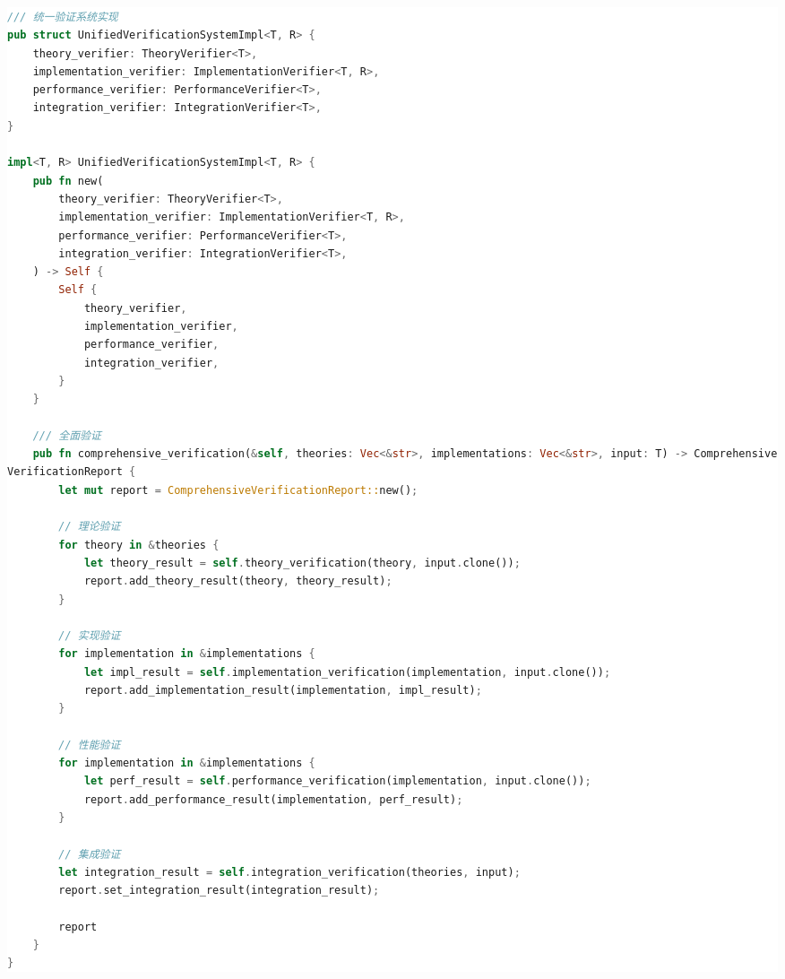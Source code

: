 ```rust
/// 统一验证系统实现
pub struct UnifiedVerificationSystemImpl<T, R> {
    theory_verifier: TheoryVerifier<T>,
    implementation_verifier: ImplementationVerifier<T, R>,
    performance_verifier: PerformanceVerifier<T>,
    integration_verifier: IntegrationVerifier<T>,
}

impl<T, R> UnifiedVerificationSystemImpl<T, R> {
    pub fn new(
        theory_verifier: TheoryVerifier<T>,
        implementation_verifier: ImplementationVerifier<T, R>,
        performance_verifier: PerformanceVerifier<T>,
        integration_verifier: IntegrationVerifier<T>,
    ) -> Self {
        Self {
            theory_verifier,
            implementation_verifier,
            performance_verifier,
            integration_verifier,
        }
    }
    
    /// 全面验证
    pub fn comprehensive_verification(&self, theories: Vec<&str>, implementations: Vec<&str>, input: T) -> ComprehensiveVerificationReport {
        let mut report = ComprehensiveVerificationReport::new();
        
        // 理论验证
        for theory in &theories {
            let theory_result = self.theory_verification(theory, input.clone());
            report.add_theory_result(theory, theory_result);
        }
        
        // 实现验证
        for implementation in &implementations {
            let impl_result = self.implementation_verification(implementation, input.clone());
            report.add_implementation_result(implementation, impl_result);
        }
        
        // 性能验证
        for implementation in &implementations {
            let perf_result = self.performance_verification(implementation, input.clone());
            report.add_performance_result(implementation, perf_result);
        }
        
        // 集成验证
        let integration_result = self.integration_verification(theories, input);
        report.set_integration_result(integration_result);
        
        report
    }
}
```

